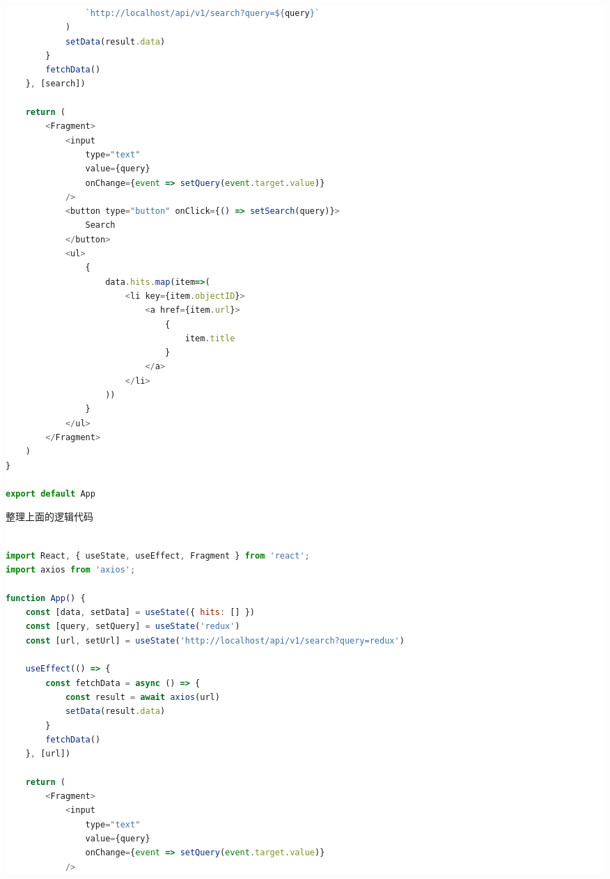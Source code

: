 ```js
                `http://localhost/api/v1/search?query=${query}`
            )
            setData(result.data)
        }
        fetchData()
    }, [search])

    return (
        <Fragment>
            <input
                type="text"
                value={query}
                onChange={event => setQuery(event.target.value)}
            />
            <button type="button" onClick={() => setSearch(query)}>
                Search
            </button>
            <ul>
                {
                    data.hits.map(item=>(
                        <li key={item.objectID}>
                            <a href={item.url}>
                                {
                                    item.title
                                }
                            </a>
                        </li>
                    ))
                }
            </ul>
        </Fragment>
    )
}

export default App
```

整理上面的逻辑代码

```js

import React, { useState, useEffect, Fragment } from 'react';
import axios from 'axios';

function App() {
    const [data, setData] = useState({ hits: [] })
    const [query, setQuery] = useState('redux')
    const [url, setUrl] = useState('http://localhost/api/v1/search?query=redux')

    useEffect(() => {
        const fetchData = async () => {
            const result = await axios(url)
            setData(result.data)
        }
        fetchData()
    }, [url])

    return (
        <Fragment>
            <input
                type="text"
                value={query}
                onChange={event => setQuery(event.target.value)}
            />
```
